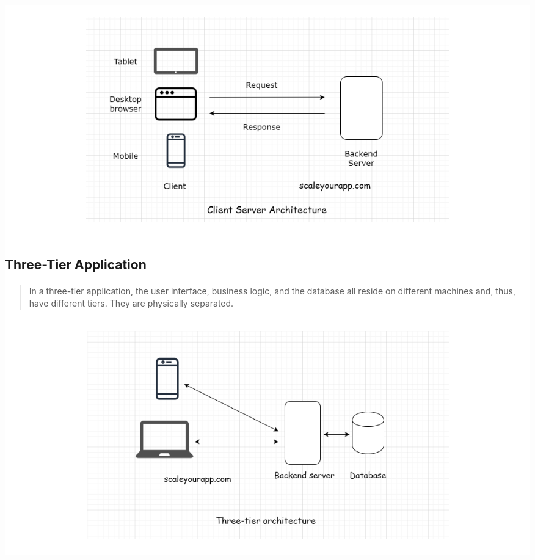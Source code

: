 <br>
  <div align="center">
    <img src="img/01/twoTier.png">
  </div>
<br>

## Three-Tier Application

> In a three-tier application, the user interface, business logic, and the database all reside on different machines and, thus, have different tiers. They are physically separated.

<br>
<div align="center">
<img src="img/01/threeTier.png">
</div>
<br>
